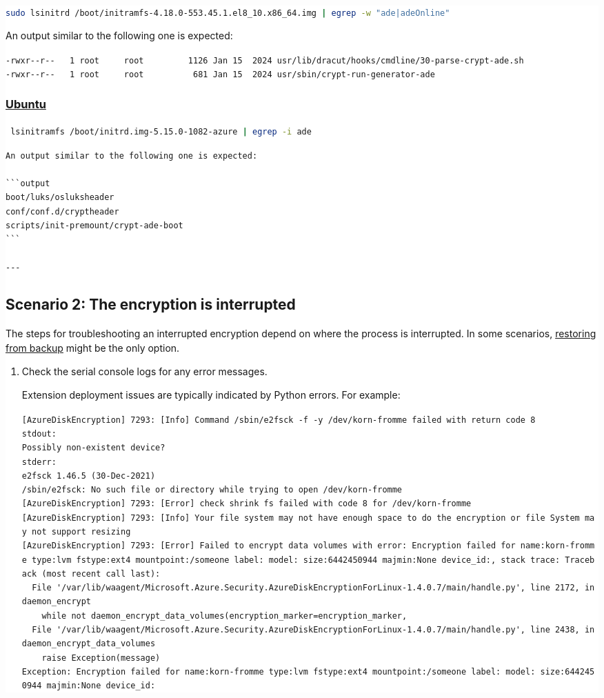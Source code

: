    ```bash
   sudo lsinitrd /boot/initramfs-4.18.0-553.45.1.el8_10.x86_64.img | egrep -w "ade|adeOnline"
   ```

   An output similar to the following one is expected:

   ```output
   -rwxr--r--   1 root     root         1126 Jan 15  2024 usr/lib/dracut/hooks/cmdline/30-parse-crypt-ade.sh
   -rwxr--r--   1 root     root          681 Jan 15  2024 usr/sbin/crypt-run-generator-ade
   ```

   ### [Ubuntu](#tab/ubuntu)

   ```bash
    lsinitramfs /boot/initrd.img-5.15.0-1082-azure | egrep -i ade
   ```

    An output similar to the following one is expected:

    ```output
    boot/luks/osluksheader
    conf/conf.d/cryptheader
    scripts/init-premount/crypt-ade-boot
    ```

    ---

## Scenario 2: The encryption is interrupted

The steps for troubleshooting an interrupted encryption depend on where the process is interrupted. In some scenarios, [restoring from backup](/azure/backup/restore-azure-encrypted-virtual-machines) might be the only option.

1. Check the serial console logs for any error messages.

    Extension deployment issues are typically indicated by Python errors. For example:

    ```output
    [AzureDiskEncryption] 7293: [Info] Command /sbin/e2fsck -f -y /dev/korn-fromme failed with return code 8
    stdout:
    Possibly non-existent device?
    stderr:
    e2fsck 1.46.5 (30-Dec-2021)
    /sbin/e2fsck: No such file or directory while trying to open /dev/korn-fromme
    [AzureDiskEncryption] 7293: [Error] check shrink fs failed with code 8 for /dev/korn-fromme
    [AzureDiskEncryption] 7293: [Info] Your file system may not have enough space to do the encryption or file System may not support resizing
    [AzureDiskEncryption] 7293: [Error] Failed to encrypt data volumes with error: Encryption failed for name:korn-fromme type:lvm fstype:ext4 mountpoint:/someone label: model: size:6442450944 majmin:None device_id:, stack trace: Traceback (most recent call last):
      File '/var/lib/waagent/Microsoft.Azure.Security.AzureDiskEncryptionForLinux-1.4.0.7/main/handle.py', line 2172, in daemon_encrypt
        while not daemon_encrypt_data_volumes(encryption_marker=encryption_marker,
      File '/var/lib/waagent/Microsoft.Azure.Security.AzureDiskEncryptionForLinux-1.4.0.7/main/handle.py', line 2438, in daemon_encrypt_data_volumes
        raise Exception(message)
    Exception: Encryption failed for name:korn-fromme type:lvm fstype:ext4 mountpoint:/someone label: model: size:6442450944 majmin:None device_id:
    ```
